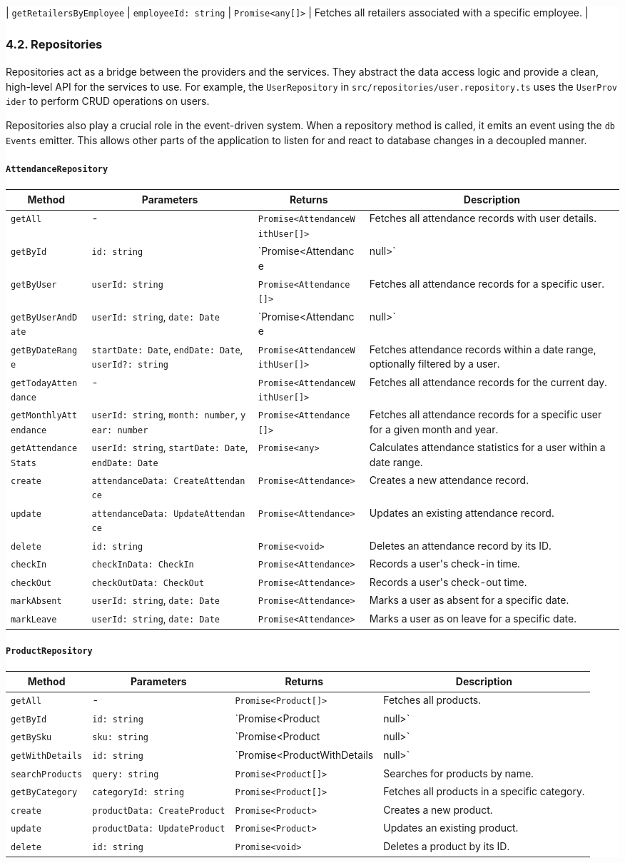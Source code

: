 | `getRetailersByEmployee` | `employeeId: string` | `Promise<any[]>` | Fetches all retailers associated with a specific employee. |

### 4.2. Repositories

Repositories act as a bridge between the providers and the services. They abstract the data access logic and provide a clean, high-level API for the services to use. For example, the `UserRepository` in `src/repositories/user.repository.ts` uses the `UserProvider` to perform CRUD operations on users.

Repositories also play a crucial role in the event-driven system. When a repository method is called, it emits an event using the `dbEvents` emitter. This allows other parts of the application to listen for and react to database changes in a decoupled manner.

#### `AttendanceRepository`

| Method | Parameters | Returns | Description |
| --- | --- | --- | --- |
| `getAll` | - | `Promise<AttendanceWithUser[]>` | Fetches all attendance records with user details. |
| `getById` | `id: string` | `Promise<Attendance | null>` | Fetches a single attendance record by its ID. |
| `getByUser` | `userId: string` | `Promise<Attendance[]>` | Fetches all attendance records for a specific user. |
| `getByUserAndDate` | `userId: string`, `date: Date` | `Promise<Attendance | null>` | Fetches an attendance record for a specific user on a specific date. |
| `getByDateRange` | `startDate: Date`, `endDate: Date`, `userId?: string` | `Promise<AttendanceWithUser[]>` | Fetches attendance records within a date range, optionally filtered by a user. |
| `getTodayAttendance` | - | `Promise<AttendanceWithUser[]>` | Fetches all attendance records for the current day. |
| `getMonthlyAttendance` | `userId: string`, `month: number`, `year: number` | `Promise<Attendance[]>` | Fetches all attendance records for a specific user for a given month and year. |
| `getAttendanceStats` | `userId: string`, `startDate: Date`, `endDate: Date` | `Promise<any>` | Calculates attendance statistics for a user within a date range. |
| `create` | `attendanceData: CreateAttendance` | `Promise<Attendance>` | Creates a new attendance record. |
| `update` | `attendanceData: UpdateAttendance` | `Promise<Attendance>` | Updates an existing attendance record. |
| `delete` | `id: string` | `Promise<void>` | Deletes an attendance record by its ID. |
| `checkIn` | `checkInData: CheckIn` | `Promise<Attendance>` | Records a user's check-in time. |
| `checkOut` | `checkOutData: CheckOut` | `Promise<Attendance>` | Records a user's check-out time. |
| `markAbsent` | `userId: string`, `date: Date` | `Promise<Attendance>` | Marks a user as absent for a specific date. |
| `markLeave` | `userId: string`, `date: Date` | `Promise<Attendance>` | Marks a user as on leave for a specific date. |

#### `ProductRepository`

| Method | Parameters | Returns | Description |
| --- | --- | --- | --- |
| `getAll` | - | `Promise<Product[]>` | Fetches all products. |
| `getById` | `id: string` | `Promise<Product | null>` | Fetches a single product by its ID. |
| `getBySku` | `sku: string` | `Promise<Product | null>` | Fetches a single product by its SKU. |
| `getWithDetails` | `id: string` | `Promise<ProductWithDetails | null>` | Fetches a product with its details. |
| `searchProducts` | `query: string` | `Promise<Product[]>` | Searches for products by name. |
| `getByCategory` | `categoryId: string` | `Promise<Product[]>` | Fetches all products in a specific category. |
| `create` | `productData: CreateProduct` | `Promise<Product>` | Creates a new product. |
| `update` | `productData: UpdateProduct` | `Promise<Product>` | Updates an existing product. |
| `delete` | `id: string` | `Promise<void>` | Deletes a product by its ID. |
